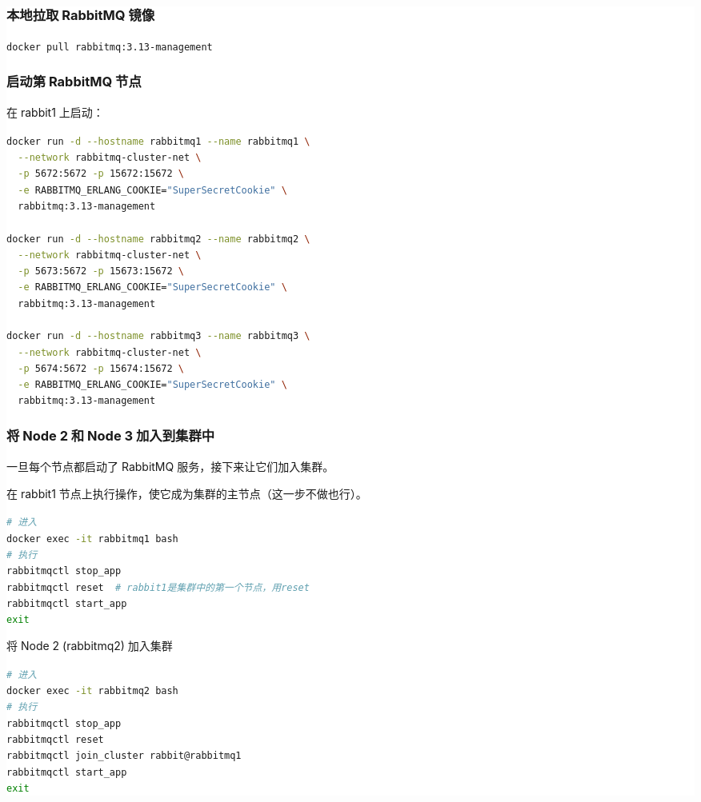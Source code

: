 ### 本地拉取 RabbitMQ 镜像

```sh
docker pull rabbitmq:3.13-management
```

### 启动第 RabbitMQ 节点

在 rabbit1 上启动：

```sh
docker run -d --hostname rabbitmq1 --name rabbitmq1 \
  --network rabbitmq-cluster-net \
  -p 5672:5672 -p 15672:15672 \
  -e RABBITMQ_ERLANG_COOKIE="SuperSecretCookie" \
  rabbitmq:3.13-management

docker run -d --hostname rabbitmq2 --name rabbitmq2 \
  --network rabbitmq-cluster-net \
  -p 5673:5672 -p 15673:15672 \
  -e RABBITMQ_ERLANG_COOKIE="SuperSecretCookie" \
  rabbitmq:3.13-management

docker run -d --hostname rabbitmq3 --name rabbitmq3 \
  --network rabbitmq-cluster-net \
  -p 5674:5672 -p 15674:15672 \
  -e RABBITMQ_ERLANG_COOKIE="SuperSecretCookie" \
  rabbitmq:3.13-management
```

### 将 Node 2 和 Node 3 加入到集群中

一旦每个节点都启动了 RabbitMQ 服务，接下来让它们加入集群。

在 rabbit1 节点上执行操作，使它成为集群的主节点（这一步不做也行）。

```sh
# 进入
docker exec -it rabbitmq1 bash
# 执行
rabbitmqctl stop_app
rabbitmqctl reset  # rabbit1是集群中的第一个节点，用reset
rabbitmqctl start_app
exit
```

将 Node 2 (rabbitmq2) 加入集群

```sh
# 进入
docker exec -it rabbitmq2 bash
# 执行
rabbitmqctl stop_app
rabbitmqctl reset
rabbitmqctl join_cluster rabbit@rabbitmq1
rabbitmqctl start_app
exit
```
